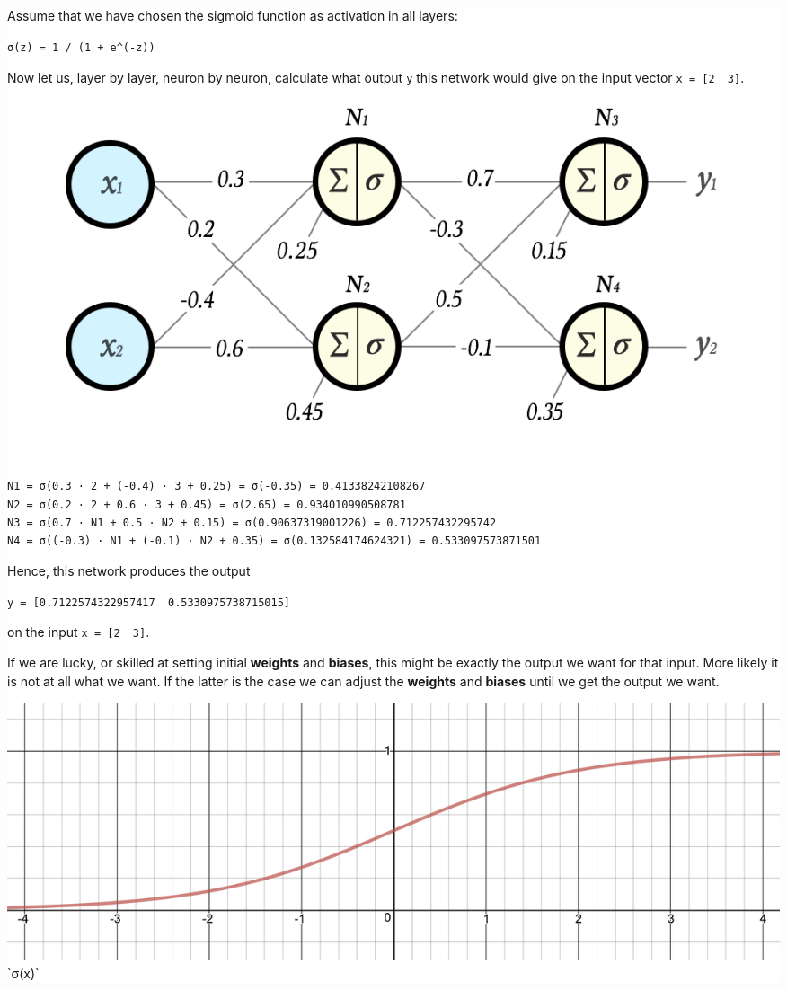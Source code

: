 Assume that we have chosen the sigmoid function as activation in all layers:

```
σ(z) = 1 / (1 + e^(-z))
```

Now let us, layer by layer, neuron by neuron, calculate what output `y` this network would give on the input vector `x = [2  3]`.

<img src="ann-11.png"/>

```
N1 = σ(0.3 · 2 + (-0.4) · 3 + 0.25) = σ(-0.35) = 0.41338242108267
N2 = σ(0.2 · 2 + 0.6 · 3 + 0.45) = σ(2.65) = 0.934010990508781
N3 = σ(0.7 · N1 + 0.5 · N2 + 0.15) = σ(0.90637319001226) = 0.712257432295742
N4 = σ((-0.3) · N1 + (-0.1) · N2 + 0.35) = σ(0.132584174624321) = 0.533097573871501
```

Hence, this network produces the output

```
y = [0.7122574322957417  0.5330975738715015]
```

on the input `x = [2  3]`.

If we are lucky, or skilled at setting initial **weights** and **biases**, this might be exactly the output we want for that input. More likely it is not at all what we want. If the latter is the case we can adjust the **weights** and **biases** until we get the output we want.

<img src="ann-5.png"/>  
`σ(x)`
